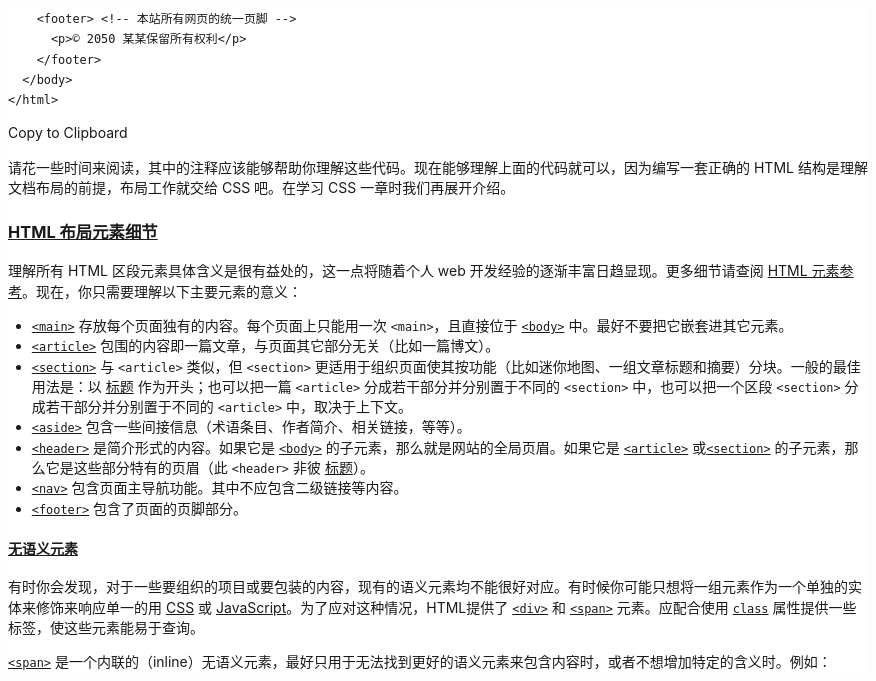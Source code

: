 ```
    <footer> <!-- 本站所有网页的统一页脚 -->
      <p>© 2050 某某保留所有权利</p>
    </footer>
  </body>
</html>
```

Copy to Clipboard

请花一些时间来阅读，其中的注释应该能够帮助你理解这些代码。现在能够理解上面的代码就可以，因为编写一套正确的 HTML 结构是理解文档布局的前提，布局工作就交给 CSS 吧。在学习 CSS 一章时我们再展开介绍。

### [HTML 布局元素细节](https://developer.mozilla.org/zh-CN/docs/Learn/HTML/Introduction\_to\_HTML/Document\_and\_website\_structure#html\_%E5%B8%83%E5%B1%80%E5%85%83%E7%B4%A0%E7%BB%86%E8%8A%82) <a href="#html-bu-ju-yuan-su-xi-jie" id="html-bu-ju-yuan-su-xi-jie"></a>

理解所有 HTML 区段元素具体含义是很有益处的，这一点将随着个人 web 开发经验的逐渐丰富日趋显现。更多细节请查阅 [HTML 元素参考](https://developer.mozilla.org/zh-CN/docs/Web/HTML/Element)。现在，你只需要理解以下主要元素的意义：

* [`<main>`](https://developer.mozilla.org/zh-CN/docs/Web/HTML/Element/main) 存放每个页面独有的内容。每个页面上只能用一次 `<main>`，且直接位于 [`<body>`](https://developer.mozilla.org/zh-CN/docs/Web/HTML/Element/body) 中。最好不要把它嵌套进其它元素。
* [`<article>`](https://developer.mozilla.org/zh-CN/docs/Web/HTML/Element/article) 包围的内容即一篇文章，与页面其它部分无关（比如一篇博文）。
* [`<section>`](https://developer.mozilla.org/zh-CN/docs/Web/HTML/Element/section) 与 `<article>` 类似，但 `<section>` 更适用于组织页面使其按功能（比如迷你地图、一组文章标题和摘要）分块。一般的最佳用法是：以 [标题](https://developer.mozilla.org/en-US/Learn/HTML/Howto/Set\_up\_a\_proper\_title\_hierarchy) 作为开头；也可以把一篇 `<article>` 分成若干部分并分别置于不同的 `<section>` 中，也可以把一个区段 `<section>` 分成若干部分并分别置于不同的 `<article>` 中，取决于上下文。
* [`<aside>`](https://developer.mozilla.org/zh-CN/docs/Web/HTML/Element/aside) 包含一些间接信息（术语条目、作者简介、相关链接，等等）。
* [`<header>`](https://developer.mozilla.org/zh-CN/docs/Web/HTML/Element/header) 是简介形式的内容。如果它是 [`<body>`](https://developer.mozilla.org/zh-CN/docs/Web/HTML/Element/body) 的子元素，那么就是网站的全局页眉。如果它是 [`<article>`](https://developer.mozilla.org/zh-CN/docs/Web/HTML/Element/article) 或[`<section>`](https://developer.mozilla.org/zh-CN/docs/Web/HTML/Element/section) 的子元素，那么它是这些部分特有的页眉（此 `<header>` 非彼 [标题](https://developer.mozilla.org/zh-CN/docs/Learn/HTML/Introduction\_to\_HTML/The\_head\_metadata\_in\_HTML#%e5%a2%9e%e5%8a%a0%e4%b8%80%e4%b8%aa%e6%a0%87%e9%a2%98)）。
* [`<nav>`](https://developer.mozilla.org/zh-CN/docs/Web/HTML/Element/nav) 包含页面主导航功能。其中不应包含二级链接等内容。
* [`<footer>`](https://developer.mozilla.org/zh-CN/docs/Web/HTML/Element/footer) 包含了页面的页脚部分。

#### [无语义元素](https://developer.mozilla.org/zh-CN/docs/Learn/HTML/Introduction\_to\_HTML/Document\_and\_website\_structure#%E6%97%A0%E8%AF%AD%E4%B9%89%E5%85%83%E7%B4%A0) <a href="#wu-yu-yi-yuan-su" id="wu-yu-yi-yuan-su"></a>

有时你会发现，对于一些要组织的项目或要包装的内容，现有的语义元素均不能很好对应。有时候你可能只想将一组元素作为一个单独的实体来修饰来响应单一的用 [CSS](https://developer.mozilla.org/zh-CN/docs/Glossary/CSS) 或 [JavaScript](https://developer.mozilla.org/zh-CN/docs/Glossary/JavaScript)。为了应对这种情况，HTML提供了 [`<div>`](https://developer.mozilla.org/zh-CN/docs/Web/HTML/Element/div) 和 [`<span>`](https://developer.mozilla.org/zh-CN/docs/Web/HTML/Element/span) 元素。应配合使用 [`class`](https://developer.mozilla.org/zh-CN/docs/Web/HTML/Global\_attributes#attr-class) 属性提供一些标签，使这些元素能易于查询。

[`<span>`](https://developer.mozilla.org/zh-CN/docs/Web/HTML/Element/span) 是一个内联的（inline）无语义元素，最好只用于无法找到更好的语义元素来包含内容时，或者不想增加特定的含义时。例如：
